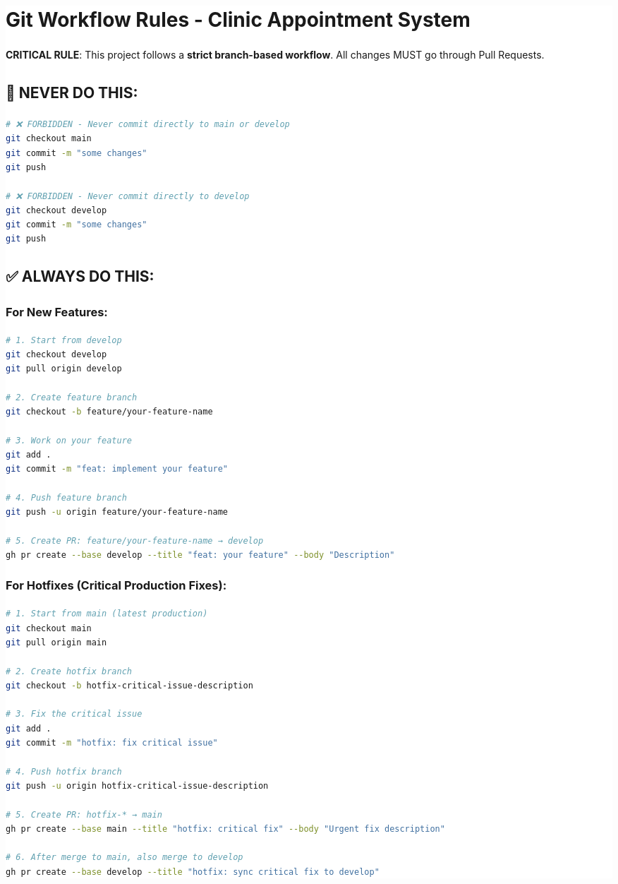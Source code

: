 # Git Workflow Rules - Clinic Appointment System

**CRITICAL RULE**: This project follows a **strict branch-based workflow**. All changes MUST go through Pull Requests.

## 🚫 NEVER DO THIS:

```bash
# ❌ FORBIDDEN - Never commit directly to main or develop
git checkout main
git commit -m "some changes"
git push

# ❌ FORBIDDEN - Never commit directly to develop  
git checkout develop
git commit -m "some changes"
git push
```

## ✅ ALWAYS DO THIS:

### For New Features:
```bash
# 1. Start from develop
git checkout develop
git pull origin develop

# 2. Create feature branch
git checkout -b feature/your-feature-name

# 3. Work on your feature
git add .
git commit -m "feat: implement your feature"

# 4. Push feature branch
git push -u origin feature/your-feature-name

# 5. Create PR: feature/your-feature-name → develop
gh pr create --base develop --title "feat: your feature" --body "Description"
```

### For Hotfixes (Critical Production Fixes):
```bash
# 1. Start from main (latest production)
git checkout main
git pull origin main

# 2. Create hotfix branch
git checkout -b hotfix-critical-issue-description

# 3. Fix the critical issue
git add .
git commit -m "hotfix: fix critical issue"

# 4. Push hotfix branch
git push -u origin hotfix-critical-issue-description

# 5. Create PR: hotfix-* → main
gh pr create --base main --title "hotfix: critical fix" --body "Urgent fix description"

# 6. After merge to main, also merge to develop
gh pr create --base develop --title "hotfix: sync critical fix to develop"
```